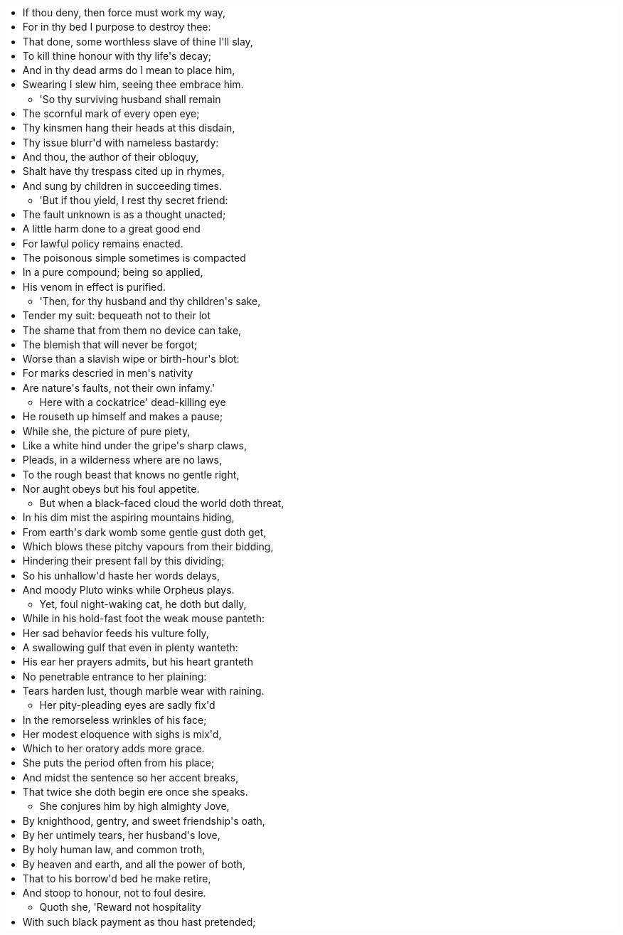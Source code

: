  - If thou deny, then force must work my way,
 - For in thy bed I purpose to destroy thee:
 - That done, some worthless slave of thine I'll slay,
 - To kill thine honour with thy life's decay;
 - And in thy dead arms do I mean to place him,
 - Swearing I slew him, seeing thee embrace him.
    - 'So thy surviving husband shall remain
 - The scornful mark of every open eye;
 - Thy kinsmen hang their heads at this disdain,
 - Thy issue blurr'd with nameless bastardy:
 - And thou, the author of their obloquy,
 - Shalt have thy trespass cited up in rhymes,
 - And sung by children in succeeding times.
    - 'But if thou yield, I rest thy secret friend:
 - The fault unknown is as a thought unacted;
 - A little harm done to a great good end
 - For lawful policy remains enacted.
 - The poisonous simple sometimes is compacted
 - In a pure compound; being so applied,
 - His venom in effect is purified.
    - 'Then, for thy husband and thy children's sake,
 - Tender my suit: bequeath not to their lot
 - The shame that from them no device can take,
 - The blemish that will never be forgot;
 - Worse than a slavish wipe or birth-hour's blot:
 - For marks descried in men's nativity
 - Are nature's faults, not their own infamy.'
    - Here with a cockatrice' dead-killing eye
 - He rouseth up himself and makes a pause;
 - While she, the picture of pure piety,
 - Like a white hind under the gripe's sharp claws,
 - Pleads, in a wilderness where are no laws,
 - To the rough beast that knows no gentle right,
 - Nor aught obeys but his foul appetite.
    - But when a black-faced cloud the world doth threat,
 - In his dim mist the aspiring mountains hiding,
 - From earth's dark womb some gentle gust doth get,
 - Which blows these pitchy vapours from their bidding,
 - Hindering their present fall by this dividing;
 - So his unhallow'd haste her words delays,
 - And moody Pluto winks while Orpheus plays.
    - Yet, foul night-waking cat, he doth but dally,
 - While in his hold-fast foot the weak mouse panteth:
 - Her sad behavior feeds his vulture folly,
 - A swallowing gulf that even in plenty wanteth:
 - His ear her prayers admits, but his heart granteth
 - No penetrable entrance to her plaining:
 - Tears harden lust, though marble wear with raining.
    - Her pity-pleading eyes are sadly fix'd
 - In the remorseless wrinkles of his face;
 - Her modest eloquence with sighs is mix'd,
 - Which to her oratory adds more grace.
 - She puts the period often from his place;
 - And midst the sentence so her accent breaks,
 - That twice she doth begin ere once she speaks.
    - She conjures him by high almighty Jove,
 - By knighthood, gentry, and sweet friendship's oath,
 - By her untimely tears, her husband's love,
 - By holy human law, and common troth,
 - By heaven and earth, and all the power of both,
 - That to his borrow'd bed he make retire,
 - And stoop to honour, not to foul desire.
    - Quoth she, 'Reward not hospitality
 - With such black payment as thou hast pretended;